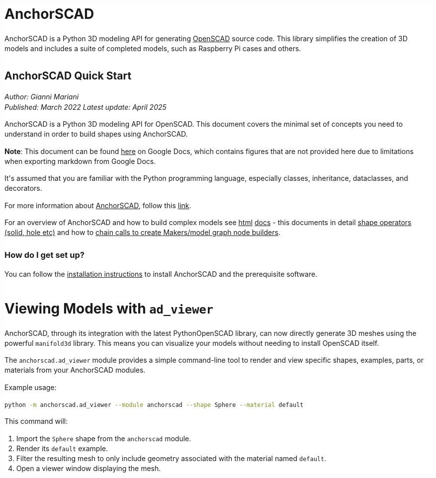 # AnchorSCAD
AnchorSCAD is a Python 3D modeling API for generating [OpenSCAD](http://www.openscad.org/) source code. This library simplifies the creation of 3D models and includes a suite of completed models, such as Raspberry Pi cases and others.

## AnchorSCAD Quick Start
*Author: Gianni Mariani*  
*Published: March 2022*
*Latest update: April 2025*


AnchorSCAD is a Python 3D modeling API for OpenSCAD. This document covers the minimal set of concepts you need to understand in order to build shapes using AnchorSCAD.

**Note**: This document can be found [here](https://docs.google.com/document/d/1p-qAE5oR-BQ2jcotNhv5IGMNw_UzNxbYEiZat76aUy4/edit?usp=sharing) on Google Docs, which contains figures that are not provided here due to limitations when exporting markdown from Google Docs.

It's assumed that you are familiar with the Python programming language, especially classes, inheritance, dataclasses, and decorators.

For more information about [AnchorSCAD](https://docs.google.com/document/u/0/d/1yz5QjYTP7aOi6IRqGXDXWZadRwJOYG2clJnmceQCqxg/edit), follow this [link](https://docs.google.com/document/u/0/d/1yz5QjYTP7aOi6IRqGXDXWZadRwJOYG2clJnmceQCqxg/edit).

For an overview of AnchorSCAD and how to build complex models see [html](https://owebeeone.github.io/anchorscad/) [docs](https://docs.google.com/document/d/1D2kI2W5mLDGU19RZ1440_adDrhwZDFRImPWi2vifMag/edit?usp=sharing) - this documents in detail [shape operators (solid, hole etc)](https://owebeeone.github.io/anchorscad/#h.vmyont8is7vh) and how to [chain calls to create Makers/model graph node builders](https://owebeeone.github.io/anchorscad/#h.7w0f9846dojm).

### How do I get set up?
You can follow the [installation instructions](https://github.com/owebeeone/anchorscad-core/blob/master/docs/InstallingAnchorSCAD.md) to install AnchorSCAD and the prerequisite software.

# Viewing Models with `ad_viewer`
AnchorSCAD, through its integration with the latest PythonOpenSCAD library, can now directly generate 3D meshes using the powerful `manifold3d` library. This means you can visualize your models without needing to install OpenSCAD itself.

The `anchorscad.ad_viewer` module provides a simple command-line tool to render and view specific shapes, examples, parts, or materials from your AnchorSCAD modules.

Example usage:
```bash
python -m anchorscad.ad_viewer --module anchorscad --shape Sphere --material default
```

This command will:
1.  Import the `Sphere` shape from the `anchorscad` module.
2.  Render its `default` example.
3.  Filter the resulting mesh to only include geometry associated with the material named `default`.
4.  Open a viewer window displaying the mesh.
